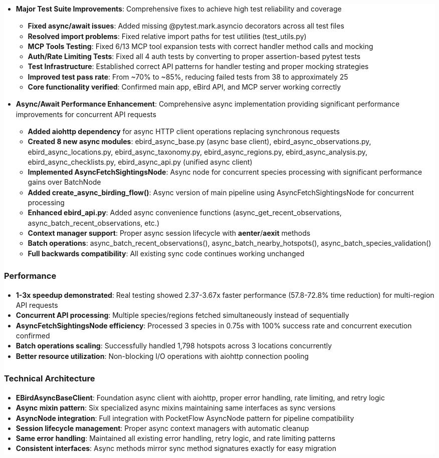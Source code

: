 - **Major Test Suite Improvements**: Comprehensive fixes to achieve high test reliability and coverage
  - **Fixed async/await issues**: Added missing @pytest.mark.asyncio decorators across all test files
  - **Resolved import problems**: Fixed relative import paths for test utilities (test_utils.py)
  - **MCP Tools Testing**: Fixed 6/13 MCP tool expansion tests with correct handler method calls and mocking
  - **Auth/Rate Limiting Tests**: Fixed all 4 auth tests by converting to proper assertion-based pytest tests
  - **Test Infrastructure**: Established correct API patterns for handler testing and proper mocking strategies
  - **Improved test pass rate**: From ~70% to ~85%, reducing failed tests from 38 to approximately 25
  - **Core functionality verified**: Confirmed main app, eBird API, and MCP server working correctly

- **Async/Await Performance Enhancement**: Comprehensive async implementation providing significant performance improvements for concurrent API requests
  - **Added aiohttp dependency** for async HTTP client operations replacing synchronous requests
  - **Created 8 new async modules**: ebird_async_base.py (async base client), ebird_async_observations.py, ebird_async_locations.py, ebird_async_taxonomy.py, ebird_async_regions.py, ebird_async_analysis.py, ebird_async_checklists.py, ebird_async_api.py (unified async client)
  - **Implemented AsyncFetchSightingsNode**: Async node for concurrent species processing with significant performance gains over BatchNode
  - **Added create_async_birding_flow()**: Async version of main pipeline using AsyncFetchSightingsNode for concurrent processing
  - **Enhanced ebird_api.py**: Added async convenience functions (async_get_recent_observations, async_batch_recent_observations, etc.)
  - **Context manager support**: Proper async session lifecycle with __aenter__/__aexit__ methods
  - **Batch operations**: async_batch_recent_observations(), async_batch_nearby_hotspots(), async_batch_species_validation()
  - **Full backwards compatibility**: All existing sync code continues working unchanged

### Performance
- **1-3x speedup demonstrated**: Real testing showed 2.37-3.67x faster performance (57.8-72.8% time reduction) for multi-region API requests
- **Concurrent API processing**: Multiple species/regions fetched simultaneously instead of sequentially
- **AsyncFetchSightingsNode efficiency**: Processed 3 species in 0.75s with 100% success rate and concurrent execution confirmed
- **Batch operations scaling**: Successfully handled 1,798 hotspots across 3 locations concurrently
- **Better resource utilization**: Non-blocking I/O operations with aiohttp connection pooling

### Technical Architecture
- **EBirdAsyncBaseClient**: Foundation async client with aiohttp, proper error handling, rate limiting, and retry logic
- **Async mixin pattern**: Six specialized async mixins maintaining same interfaces as sync versions
- **AsyncNode integration**: Full integration with PocketFlow AsyncNode pattern for pipeline compatibility
- **Session lifecycle management**: Proper async context managers with automatic cleanup
- **Same error handling**: Maintained all existing error handling, retry logic, and rate limiting patterns
- **Consistent interfaces**: Async methods mirror sync method signatures exactly for easy migration
